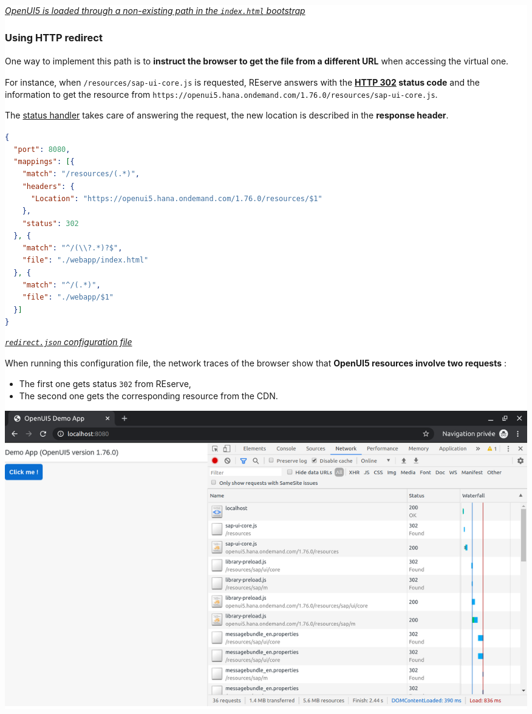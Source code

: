 <u>*OpenUI5 is loaded through a non-existing path in the `index.html` bootstrap*</u>

### Using HTTP redirect

One way to implement this path is to **instruct the browser to get the file from a different URL** when accessing the virtual one.

For instance, when `/resources/sap-ui-core.js` is requested, REserve answers with the **[HTTP 302](https://developer.mozilla.org/en-US/docs/Web/HTTP/Status/302) status code** and the information to get the resource from `https://openui5.hana.ondemand.com/1.76.0/resources/sap-ui-core.js`.

The [status handler](https://www.npmjs.com/package/reserve#status) takes care of answering the request, the new location is described in the **response header**.

```json
{
  "port": 8080,
  "mappings": [{
    "match": "/resources/(.*)",
    "headers": {
      "Location": "https://openui5.hana.ondemand.com/1.76.0/resources/$1"
    },
    "status": 302
  }, {
    "match": "^/(\\?.*)?$",
    "file": "./webapp/index.html"
  }, {
    "match": "^/(.*)",
    "file": "./webapp/$1"
  }]
}
```

<u>*`redirect.json` configuration file*</u>

When running this configuration file, the network traces of the browser show that **OpenUI5 resources involve two requests** :
* The first one gets status `302` from REserve,
* The second one gets the corresponding resource from the CDN.

![redirect](openui5/redirect.png)
